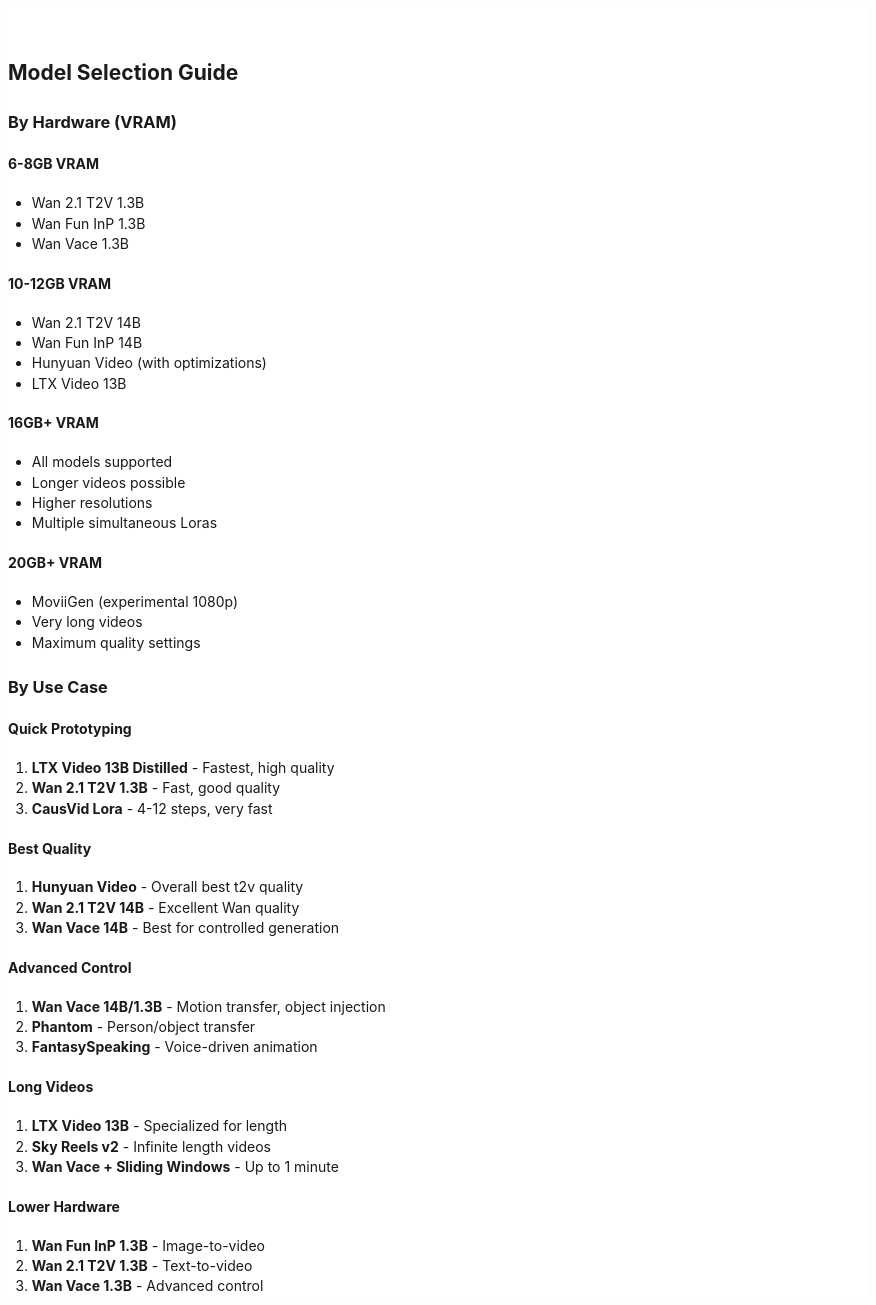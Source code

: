 <BR>

## Model Selection Guide

### By Hardware (VRAM)

#### 6-8GB VRAM
- Wan 2.1 T2V 1.3B
- Wan Fun InP 1.3B
- Wan Vace 1.3B

#### 10-12GB VRAM
- Wan 2.1 T2V 14B
- Wan Fun InP 14B
- Hunyuan Video (with optimizations)
- LTX Video 13B

#### 16GB+ VRAM
- All models supported
- Longer videos possible
- Higher resolutions
- Multiple simultaneous Loras

#### 20GB+ VRAM
- MoviiGen (experimental 1080p)
- Very long videos
- Maximum quality settings

### By Use Case

#### Quick Prototyping
1. **LTX Video 13B Distilled** - Fastest, high quality
2. **Wan 2.1 T2V 1.3B** - Fast, good quality
3. **CausVid Lora** - 4-12 steps, very fast

#### Best Quality
1. **Hunyuan Video** - Overall best t2v quality
2. **Wan 2.1 T2V 14B** - Excellent Wan quality
3. **Wan Vace 14B** - Best for controlled generation

#### Advanced Control
1. **Wan Vace 14B/1.3B** - Motion transfer, object injection
2. **Phantom** - Person/object transfer
3. **FantasySpeaking** - Voice-driven animation

#### Long Videos
1. **LTX Video 13B** - Specialized for length
2. **Sky Reels v2** - Infinite length videos
3. **Wan Vace + Sliding Windows** - Up to 1 minute

#### Lower Hardware
1. **Wan Fun InP 1.3B** - Image-to-video
2. **Wan 2.1 T2V 1.3B** - Text-to-video
3. **Wan Vace 1.3B** - Advanced control
